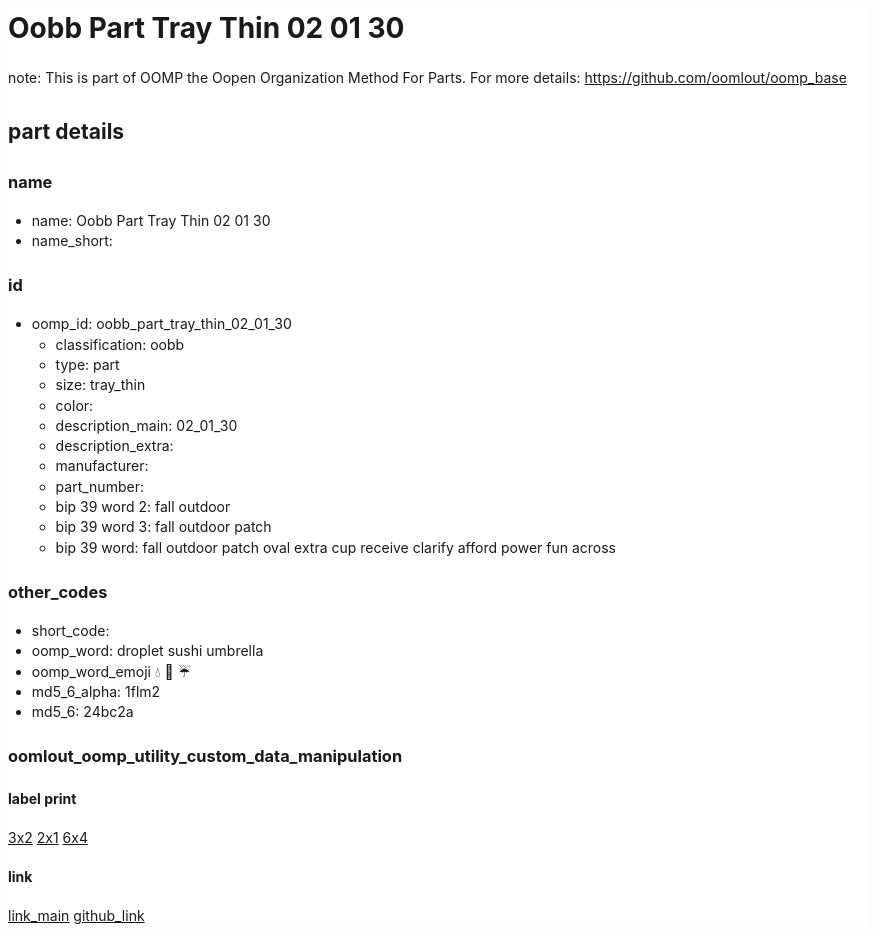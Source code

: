 # Oobb Part Tray Thin 02 01 30  

note: This is part of OOMP the Oopen Organization Method For Parts. For more details: https://github.com/oomlout/oomp_base

##  part details





### name
* name: Oobb Part Tray Thin 02 01 30
* name_short: 
### id
* oomp_id: oobb_part_tray_thin_02_01_30
  * classification: oobb
  * type: part
  * size: tray_thin
  * color: 
  * description_main: 02_01_30
  * description_extra: 
  * manufacturer: 
  * part_number: 
  * bip 39 word 2: fall outdoor
  * bip 39 word 3: fall outdoor patch
  * bip 39 word: fall outdoor patch oval extra cup receive clarify afford power fun across

### other_codes
* short_code: 
* oomp_word: droplet sushi umbrella
* oomp_word_emoji :droplet: :sushi: :umbrella:
* md5_6_alpha: 1flm2
* md5_6: 24bc2a






### oomlout_oomp_utility_custom_data_manipulation
#### label print
[3x2](http://192.168.1.245:1112/?label=oomp%201flm2)
[2x1](http://192.168.1.242:1112/?label=oomp%201flm2)
[6x4](http://192.168.1.55:1112/?label=oomp%201flm2)    

#### link

[link_main](https://github.com/oomlout/oomlout_oomp_current_version_messy/tree/main/parts/oobb_part_tray_thin_02_01_30) [github_link](https://github.com/oomlout/oomlout_oomp_part_src/tree/main/parts/oobb_part_tray_thin_02_01_30)                             
